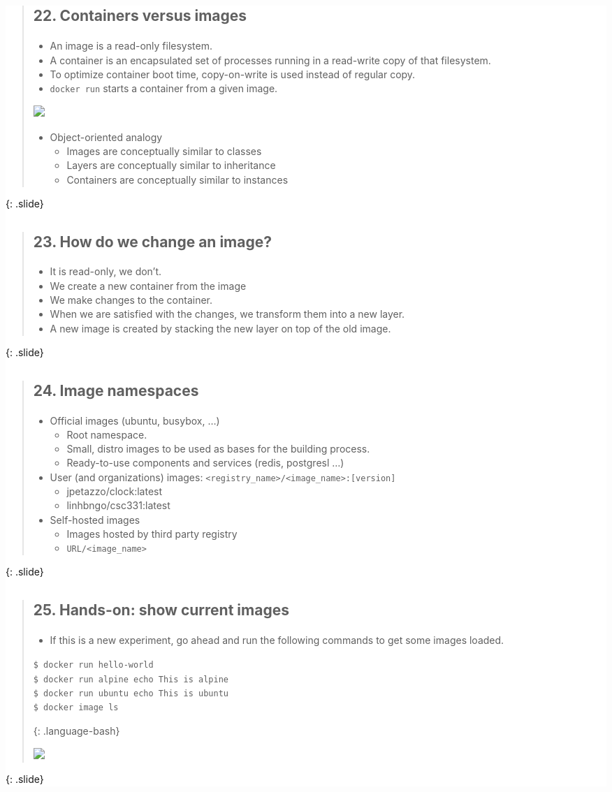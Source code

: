 
> ## 22. Containers versus images
>
> - An image is a read-only filesystem.
> - A container is an encapsulated set of processes running in a 
> read-write copy of that filesystem.
> - To optimize container boot time, copy-on-write is used instead of regular copy.
> - `docker run` starts a container from a given image. 
>
> <img src="../fig/07-docker/26.png" style="height:500px">
>
> - Object-oriented analogy
>   - Images are conceptually similar to classes
>   - Layers are conceptually similar to inheritance
>   - Containers are conceptually similar to instances
>
{:  .slide}


> ## 23. How do we change an image?
>
> - It is read-only, we don’t.
> - We create a new container from the image
> - We make changes to the container. 
> - When we are satisfied with the changes, we transform them into a new layer.
> - A new image is created by stacking the new layer on top of the old image.
>
{:  .slide}


> ## 24. Image namespaces
>
> - Official images (ubuntu, busybox, …)
>   - Root namespace. 
>   - Small, distro images to be used as bases for the building process.
>   - Ready-to-use components and services (redis, postgresl …)
> - User (and organizations) images: `<registry_name>/<image_name>:[version]`
>   - jpetazzo/clock:latest
>   - linhbngo/csc331:latest
> - Self-hosted images
>   - Images hosted by third party registry
>   - `URL/<image_name>`
>
{:  .slide}


> ## 25. Hands-on: show current images
>
> - If this is a new experiment, go ahead and run the following commands to get 
> some images loaded. 
>
> ~~~
> $ docker run hello-world
> $ docker run alpine echo This is alpine
> $ docker run ubuntu echo This is ubuntu
> $ docker image ls
> ~~~
> {: .language-bash}
> 
> <img src="../fig/07-docker/27.png" style="height:200px">
>
{: .slide}
